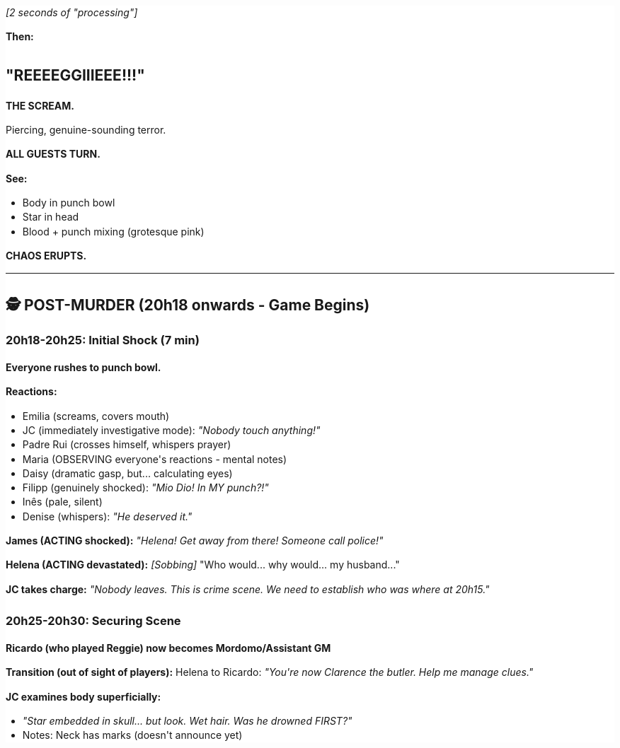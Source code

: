 *[2 seconds of "processing"]*

**Then:**

## **"REEEEGGIIIEEE!!!"**

**THE SCREAM.**

Piercing, genuine-sounding terror.

**ALL GUESTS TURN.**

**See:**
- Body in punch bowl
- Star in head
- Blood + punch mixing (grotesque pink)

**CHAOS ERUPTS.**

---

## 🕵️ POST-MURDER (20h18 onwards - Game Begins)

### 20h18-20h25: Initial Shock (7 min)

**Everyone rushes to punch bowl.**

**Reactions:**
- Emilia (screams, covers mouth)
- JC (immediately investigative mode): *"Nobody touch anything!"*
- Padre Rui (crosses himself, whispers prayer)
- Maria (OBSERVING everyone's reactions - mental notes)
- Daisy (dramatic gasp, but... calculating eyes)
- Filipp (genuinely shocked): *"Mio Dio! In MY punch?!"*
- Inês (pale, silent)
- Denise (whispers): *"He deserved it."*

**James (ACTING shocked):**
*"Helena! Get away from there! Someone call police!"*

**Helena (ACTING devastated):**
*[Sobbing]* "Who would... why would... my husband..."

**JC takes charge:**
*"Nobody leaves. This is crime scene. We need to establish who was where at 20h15."*

### 20h25-20h30: Securing Scene

**Ricardo (who played Reggie) now becomes Mordomo/Assistant GM**

**Transition (out of sight of players):**
Helena to Ricardo: *"You're now Clarence the butler. Help me manage clues."*

**JC examines body superficially:**
- *"Star embedded in skull... but look. Wet hair. Was he drowned FIRST?"*
- Notes: Neck has marks (doesn't announce yet)
